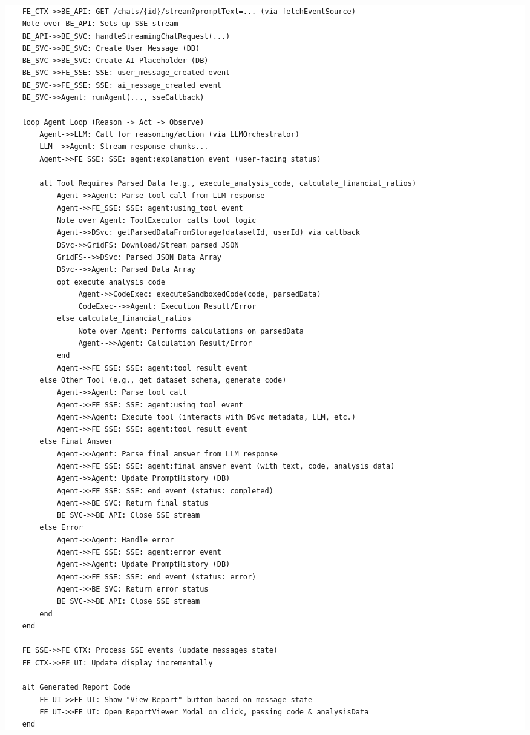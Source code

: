 ```mermaid
    FE_CTX->>BE_API: GET /chats/{id}/stream?promptText=... (via fetchEventSource)
    Note over BE_API: Sets up SSE stream
    BE_API->>BE_SVC: handleStreamingChatRequest(...)
    BE_SVC->>BE_SVC: Create User Message (DB)
    BE_SVC->>BE_SVC: Create AI Placeholder (DB)
    BE_SVC->>FE_SSE: SSE: user_message_created event
    BE_SVC->>FE_SSE: SSE: ai_message_created event
    BE_SVC->>Agent: runAgent(..., sseCallback)

    loop Agent Loop (Reason -> Act -> Observe)
        Agent->>LLM: Call for reasoning/action (via LLMOrchestrator)
        LLM-->>Agent: Stream response chunks...
        Agent->>FE_SSE: SSE: agent:explanation event (user-facing status)

        alt Tool Requires Parsed Data (e.g., execute_analysis_code, calculate_financial_ratios)
            Agent->>Agent: Parse tool call from LLM response
            Agent->>FE_SSE: SSE: agent:using_tool event
            Note over Agent: ToolExecutor calls tool logic
            Agent->>DSvc: getParsedDataFromStorage(datasetId, userId) via callback
            DSvc->>GridFS: Download/Stream parsed JSON
            GridFS-->>DSvc: Parsed JSON Data Array
            DSvc-->>Agent: Parsed Data Array
            opt execute_analysis_code
                 Agent->>CodeExec: executeSandboxedCode(code, parsedData)
                 CodeExec-->>Agent: Execution Result/Error
            else calculate_financial_ratios
                 Note over Agent: Performs calculations on parsedData
                 Agent-->>Agent: Calculation Result/Error
            end
            Agent->>FE_SSE: SSE: agent:tool_result event
        else Other Tool (e.g., get_dataset_schema, generate_code)
            Agent->>Agent: Parse tool call
            Agent->>FE_SSE: SSE: agent:using_tool event
            Agent->>Agent: Execute tool (interacts with DSvc metadata, LLM, etc.)
            Agent->>FE_SSE: SSE: agent:tool_result event
        else Final Answer
            Agent->>Agent: Parse final answer from LLM response
            Agent->>FE_SSE: SSE: agent:final_answer event (with text, code, analysis data)
            Agent->>Agent: Update PromptHistory (DB)
            Agent->>FE_SSE: SSE: end event (status: completed)
            Agent->>BE_SVC: Return final status
            BE_SVC->>BE_API: Close SSE stream
        else Error
            Agent->>Agent: Handle error
            Agent->>FE_SSE: SSE: agent:error event
            Agent->>Agent: Update PromptHistory (DB)
            Agent->>FE_SSE: SSE: end event (status: error)
            Agent->>BE_SVC: Return error status
            BE_SVC->>BE_API: Close SSE stream
        end
    end

    FE_SSE->>FE_CTX: Process SSE events (update messages state)
    FE_CTX->>FE_UI: Update display incrementally

    alt Generated Report Code
        FE_UI->>FE_UI: Show "View Report" button based on message state
        FE_UI->>FE_UI: Open ReportViewer Modal on click, passing code & analysisData
    end
```
